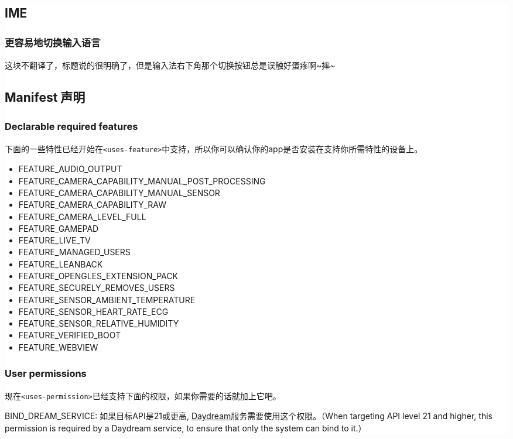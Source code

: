 ## IME ##

### 更容易地切换输入语言 ###

这块不翻译了，标题说的很明确了，但是输入法右下角那个切换按钮总是误触好蛋疼啊~摔~

## Manifest 声明 ##

### Declarable required features ###

下面的一些特性已经开始在```<uses-feature>```中支持，所以你可以确认你的app是否安装在支持你所需特性的设备上。

- FEATURE_AUDIO_OUTPUT
- FEATURE_CAMERA_CAPABILITY_MANUAL_POST_PROCESSING
- FEATURE_CAMERA_CAPABILITY_MANUAL_SENSOR
- FEATURE_CAMERA_CAPABILITY_RAW
- FEATURE_CAMERA_LEVEL_FULL
- FEATURE_GAMEPAD
- FEATURE_LIVE_TV
- FEATURE_MANAGED_USERS
- FEATURE_LEANBACK
- FEATURE_OPENGLES_EXTENSION_PACK
- FEATURE_SECURELY_REMOVES_USERS
- FEATURE_SENSOR_AMBIENT_TEMPERATURE
- FEATURE_SENSOR_HEART_RATE_ECG
- FEATURE_SENSOR_RELATIVE_HUMIDITY
- FEATURE_VERIFIED_BOOT
- FEATURE_WEBVIEW

### User permissions ###

现在```<uses-permission>```已经支持下面的权限，如果你需要的话就加上它吧。

BIND_DREAM_SERVICE: 如果目标API是21或更高, [Daydream](http://developer.android.com/about/versions/android-4.2.html#Daydream)服务需要使用这个权限。（When targeting API level 21 and higher, this permission is required by a Daydream service, to ensure that only the system can bind to it.）
